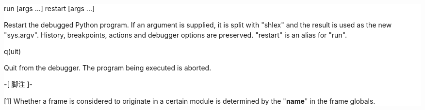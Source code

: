 run [args ...]
restart [args ...]

   Restart the debugged Python program.  If an argument is supplied,
   it is split with "shlex" and the result is used as the new
   "sys.argv". History, breakpoints, actions and debugger options are
   preserved. "restart" is an alias for "run".

q(uit)

   Quit from the debugger.  The program being executed is aborted.

-[ 脚注 ]-

[1] Whether a frame is considered to originate in a certain module
    is determined by the "__name__" in the frame globals.
